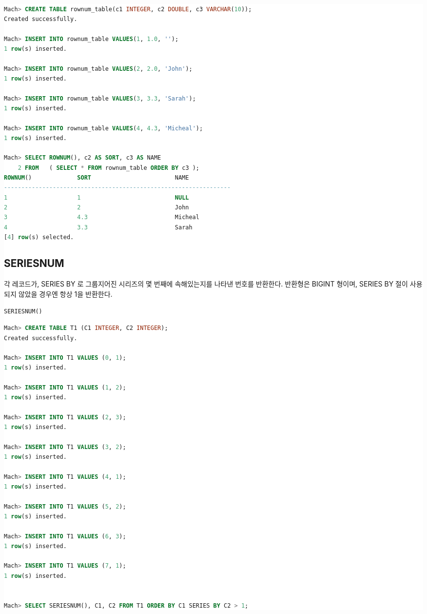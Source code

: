 ```sql
Mach> CREATE TABLE rownum_table(c1 INTEGER, c2 DOUBLE, c3 VARCHAR(10));
Created successfully.
 
Mach> INSERT INTO rownum_table VALUES(1, 1.0, '');
1 row(s) inserted.
 
Mach> INSERT INTO rownum_table VALUES(2, 2.0, 'John');
1 row(s) inserted.
 
Mach> INSERT INTO rownum_table VALUES(3, 3.3, 'Sarah');
1 row(s) inserted.
 
Mach> INSERT INTO rownum_table VALUES(4, 4.3, 'Micheal');
1 row(s) inserted.
 
Mach> SELECT ROWNUM(), c2 AS SORT, c3 AS NAME
    2 FROM   ( SELECT * FROM rownum_table ORDER BY c3 );
ROWNUM()             SORT                        NAME
-----------------------------------------------------------------
1                    1                           NULL
2                    2                           John
3                    4.3                         Micheal
4                    3.3                         Sarah
[4] row(s) selected.
```

## SERIESNUM

각 레코드가, SERIES BY 로 그룹지어진 시리즈의 몇 번째에 속해있는지를 나타낸 번호를 반환한다. 반환형은 BIGINT 형이며, SERIES BY 절이 사용되지 않았을 경우엔 항상 1을 반환한다.

```sql
SERIESNUM()
```
```sql
Mach> CREATE TABLE T1 (C1 INTEGER, C2 INTEGER);
Created successfully.
 
Mach> INSERT INTO T1 VALUES (0, 1);
1 row(s) inserted.
 
Mach> INSERT INTO T1 VALUES (1, 2);
1 row(s) inserted.
 
Mach> INSERT INTO T1 VALUES (2, 3);
1 row(s) inserted.
 
Mach> INSERT INTO T1 VALUES (3, 2);
1 row(s) inserted.
 
Mach> INSERT INTO T1 VALUES (4, 1);
1 row(s) inserted.
 
Mach> INSERT INTO T1 VALUES (5, 2);
1 row(s) inserted.
 
Mach> INSERT INTO T1 VALUES (6, 3);
1 row(s) inserted.
 
Mach> INSERT INTO T1 VALUES (7, 1);
1 row(s) inserted.
 
 
Mach> SELECT SERIESNUM(), C1, C2 FROM T1 ORDER BY C1 SERIES BY C2 > 1;
```